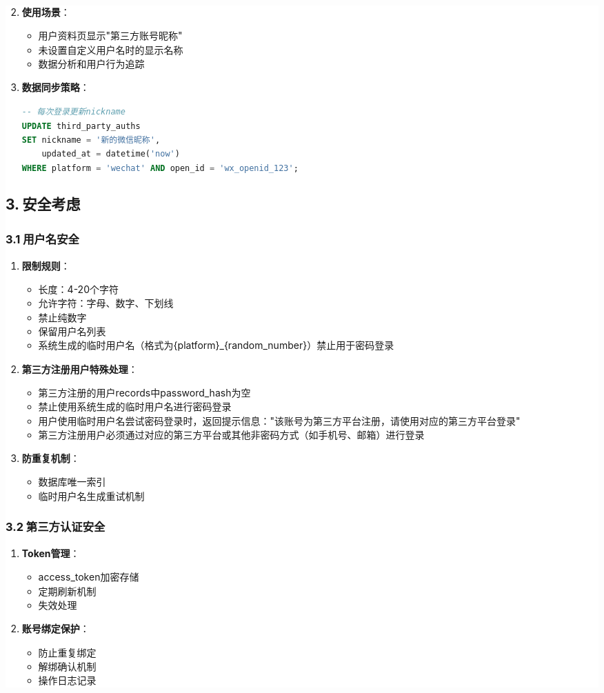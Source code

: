 2. **使用场景**：
   - 用户资料页显示"第三方账号昵称"
   - 未设置自定义用户名时的显示名称
   - 数据分析和用户行为追踪

3. **数据同步策略**：
   ```sql
   -- 每次登录更新nickname
   UPDATE third_party_auths
   SET nickname = '新的微信昵称',
       updated_at = datetime('now')
   WHERE platform = 'wechat' AND open_id = 'wx_openid_123';
   ```

## 3. 安全考虑

### 3.1 用户名安全
1. **限制规则**：
   - 长度：4-20个字符
   - 允许字符：字母、数字、下划线
   - 禁止纯数字
   - 保留用户名列表
   - 系统生成的临时用户名（格式为{platform}_{random_number}）禁止用于密码登录

2. **第三方注册用户特殊处理**：
   - 第三方注册的用户records中password_hash为空
   - 禁止使用系统生成的临时用户名进行密码登录
   - 用户使用临时用户名尝试密码登录时，返回提示信息："该账号为第三方平台注册，请使用对应的第三方平台登录"
   - 第三方注册用户必须通过对应的第三方平台或其他非密码方式（如手机号、邮箱）进行登录

2. **防重复机制**：
   - 数据库唯一索引
   - 临时用户名生成重试机制

### 3.2 第三方认证安全
1. **Token管理**：
   - access_token加密存储
   - 定期刷新机制
   - 失效处理

2. **账号绑定保护**：
   - 防止重复绑定
   - 解绑确认机制
   - 操作日志记录
